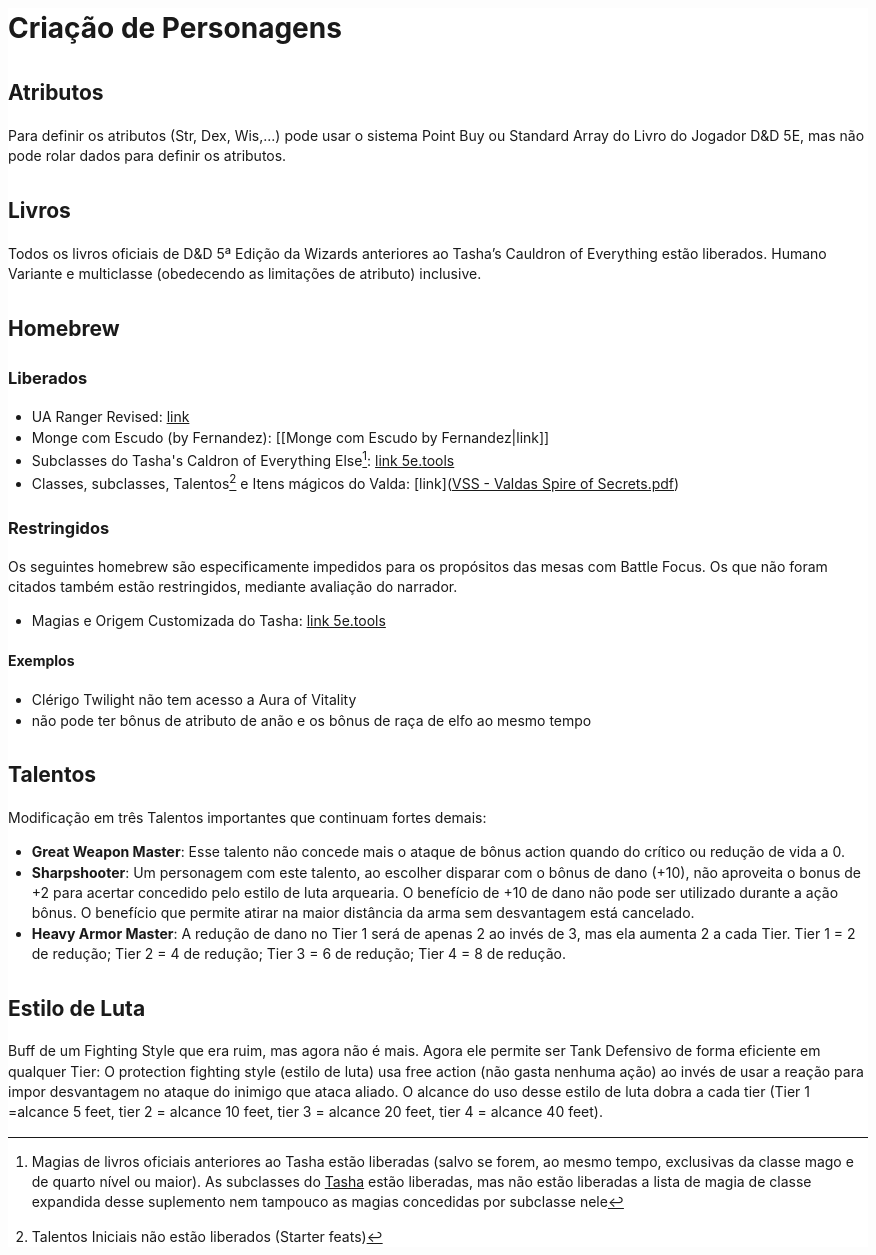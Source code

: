 

# Criação de Personagens
## Atributos
Para definir os atributos (Str, Dex, Wis,...) pode usar o sistema Point Buy ou Standard Array do Livro do Jogador D&D 5E, mas não pode rolar dados para definir os atributos.

## Livros
Todos os livros oficiais de D&D 5ª Edição da Wizards anteriores ao Tasha’s  Cauldron of Everything estão liberados. Humano Variante e multiclasse (obedecendo as limitações de atributo) inclusive. 

## Homebrew
### Liberados
- UA Ranger Revised: [link](https://dnd5e.wikidot.com/ranger-revised)
- Monge com Escudo (by Fernandez): [[Monge com Escudo by Fernandez|link]]
- Subclasses do Tasha's Caldron of Everything Else[^1]: [link 5e.tools](https://5e.tools/book.html#tce,1)
- Classes, subclasses, Talentos[^2] e Itens mágicos do Valda: [link]([VSS - Valdas Spire of Secrets.pdf](https://ufcspa1-my.sharepoint.com/:b:/g/personal/yan_silva_mca_ufcspa_edu_br/ESxZm96JgI5FibntdpP7nsoBHTb4wufWuzX_zlCxM_r9LQ?e=5wIIoh))

### Restringidos
Os seguintes homebrew são especificamente impedidos para os propósitos das mesas com Battle Focus. Os que não foram citados também estão restringidos, mediante avaliação do narrador.
- Magias e Origem Customizada do Tasha: [link 5e.tools](https://5e.tools/variantrules.html#customizing%20your%20origin_tce)

#### Exemplos
- Clérigo Twilight não tem acesso a Aura of Vitality
- não pode ter bônus de atributo de anão e os bônus de raça de elfo ao mesmo tempo

[^1]: Magias de livros oficiais anteriores ao Tasha estão liberadas (salvo se forem, ao mesmo tempo, exclusivas da classe mago e de quarto nível ou maior). As subclasses do [Tasha](https://5e.tools/book.html#tce,1) estão liberadas, mas não estão liberadas a lista de magia de classe expandida desse suplemento nem tampouco as magias concedidas por subclasse nele
[^2]: Talentos Iniciais não estão liberados (Starter feats)
## Talentos
Modificação em três Talentos importantes que continuam fortes demais:
- **Great Weapon Master**: Esse talento não concede mais o ataque de bônus action quando do crítico ou redução de vida a 0.
- **Sharpshooter**: Um personagem com este talento, ao escolher disparar com o bônus de dano (+10), não aproveita o bonus de +2 para acertar concedido pelo estilo de luta arquearia. O benefício de +10 de dano não pode ser utilizado durante a ação bônus. O benefício que permite atirar na maior distância da arma sem desvantagem está cancelado. 
- **Heavy Armor Master**: A redução de dano no Tier 1 será de apenas 2 ao invés de 3, mas ela aumenta 2 a cada Tier. Tier 1 = 2 de redução; Tier 2 = 4 de redução; Tier 3 = 6 de redução; Tier 4 = 8 de redução. 

## Estilo de Luta
Buff de um Fighting Style que era ruim, mas agora não é mais. Agora ele permite ser Tank Defensivo de forma eficiente em qualquer Tier:
	O protection fighting style (estilo de luta) usa free action (não gasta nenhuma ação) ao invés de usar a reação para impor desvantagem no ataque do inimigo que ataca aliado. O alcance do uso desse estilo de luta dobra a cada tier (Tier 1 =alcance 5 feet, tier 2 = alcance 10 feet, tier 3 = alcance 20 feet, tier 4 = alcance 40 feet).
